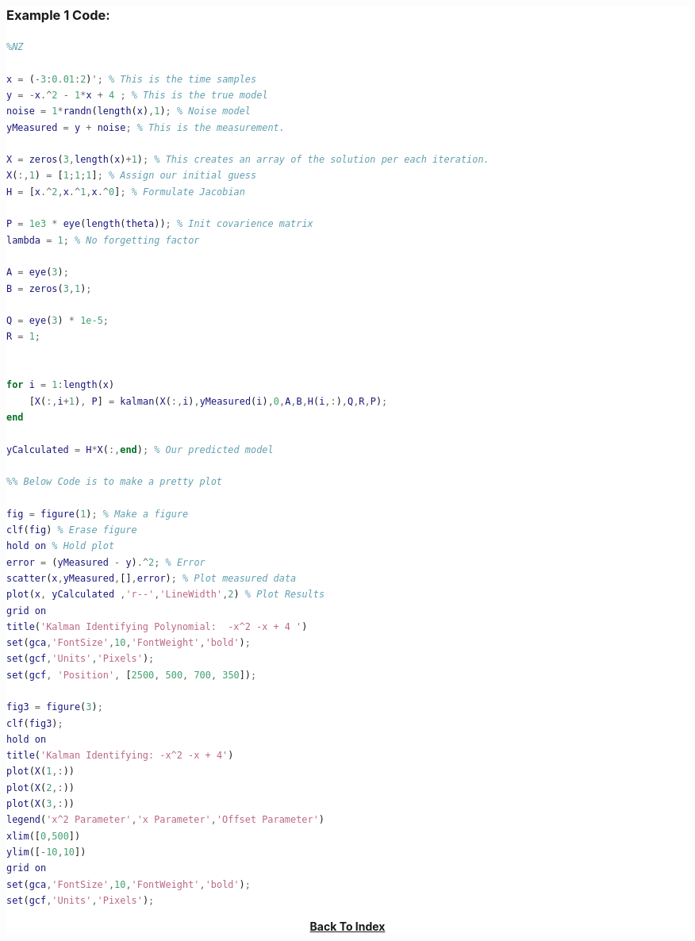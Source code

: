 
### Example 1 Code: 

```matlab
%NZ

x = (-3:0.01:2)'; % This is the time samples 
y = -x.^2 - 1*x + 4 ; % This is the true model
noise = 1*randn(length(x),1); % Noise model 
yMeasured = y + noise; % This is the measurement. 

X = zeros(3,length(x)+1); % This creates an array of the solution per each iteration.
X(:,1) = [1;1;1]; % Assign our initial guess 
H = [x.^2,x.^1,x.^0]; % Formulate Jacobian 

P = 1e3 * eye(length(theta)); % Init covarience matrix 
lambda = 1; % No forgetting factor 

A = eye(3);
B = zeros(3,1);

Q = eye(3) * 1e-5;
R = 1;


for i = 1:length(x)
    [X(:,i+1), P] = kalman(X(:,i),yMeasured(i),0,A,B,H(i,:),Q,R,P);
end

yCalculated = H*X(:,end); % Our predicted model

%% Below Code is to make a pretty plot 

fig = figure(1); % Make a figure
clf(fig) % Erase figure
hold on % Hold plot
error = (yMeasured - y).^2; % Error
scatter(x,yMeasured,[],error); % Plot measured data 
plot(x, yCalculated ,'r--','LineWidth',2) % Plot Results
grid on
title('Kalman Identifying Polynomial:  -x^2 -x + 4 ')
set(gca,'FontSize',10,'FontWeight','bold');
set(gcf,'Units','Pixels');
set(gcf, 'Position', [2500, 500, 700, 350]);

fig3 = figure(3);
clf(fig3);
hold on 
title('Kalman Identifying: -x^2 -x + 4')
plot(X(1,:))
plot(X(2,:))
plot(X(3,:))
legend('x^2 Parameter','x Parameter','Offset Parameter')
xlim([0,500])
ylim([-10,10])
grid on
set(gca,'FontSize',10,'FontWeight','bold');
set(gcf,'Units','Pixels');
```

<p align="center"> <a href="../readme.md"><b>Back To Index</b></a></p>